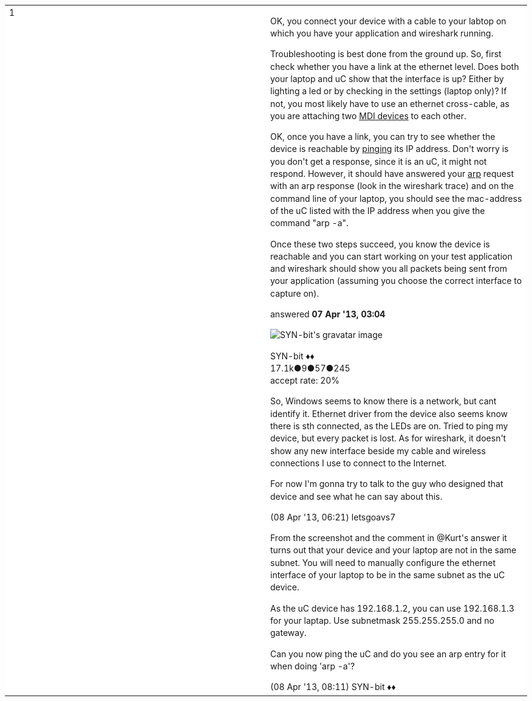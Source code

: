 <table style="width:100%;"><colgroup><col style="width: 50%" /><col style="width: 50%" /></colgroup><tbody><tr class="odd"><td style="width: 30px; vertical-align: top"><div class="vote-buttons"><div id="post-20149-score" class="post-score" title="current number of votes">1</div></div></td><td><div class="item-right"><div class="answer-body"><p>OK, you connect your device with a cable to your labtop on which you have your application and wireshark running.</p><p>Troubleshooting is best done from the ground up. So, first check whether you have a link at the ethernet level. Does both your laptop and uC show that the interface is up? Either by lighting a led or by checking in the settings (laptop only)? If not, you most likely have to use an ethernet cross-cable, as you are attaching two <a href="http://en.wikipedia.org/wiki/Medium_Dependent_Interface#Auto-MDIX">MDI devices</a> to each other.</p><p>OK, once you have a link, you can try to see whether the device is reachable by <a href="http://en.wikipedia.org/wiki/Ping_%28networking_utility%29">pinging</a> its IP address. Don't worry is you don't get a response, since it is an uC, it might not respond. However, it should have answered your <a href="http://en.wikipedia.org/wiki/Address_Resolution_Protocol">arp</a> request with an arp response (look in the wireshark trace) and on the command line of your laptop, you should see the mac-address of the uC listed with the IP address when you give the command "arp -a".</p><p>Once these two steps succeed, you know the device is reachable and you can start working on your test application and wireshark should show you all packets being sent from your application (assuming you choose the correct interface to capture on).</p></div><div class="answer-controls post-controls"></div><div class="post-update-info-container"><div class="post-update-info post-update-info-user"><p>answered <strong>07 Apr '13, 03:04</strong></p><img src="https://secure.gravatar.com/avatar/7901a94d8fdd1f9f47cda9a32fcfa177?s=32&amp;d=identicon&amp;r=g" class="gravatar" width="32" height="32" alt="SYN-bit&#39;s gravatar image" /><p>SYN-bit ♦♦<br />
<span class="score" title="17094 reputation points"><span>17.1k</span></span><span title="9 badges"><span class="badge1">●</span><span class="badgecount">9</span></span><span title="57 badges"><span class="silver">●</span><span class="badgecount">57</span></span><span title="245 badges"><span class="bronze">●</span><span class="badgecount">245</span></span><br />
<span class="accept_rate" title="Rate of the user&#39;s accepted answers">accept rate:</span> <span title="SYN-bit has 174 accepted answers">20%</span></p></div></div><div id="comments-container-20149" class="comments-container"><span id="20172"></span><div id="comment-20172" class="comment"><div id="post-20172-score" class="comment-score"></div><div class="comment-text"><p>So, Windows seems to know there is a network, but cant identify it. Ethernet driver from the device also seems know there is sth connected, as the LEDs are on. Tried to ping my device, but every packet is lost. As for wireshark, it doesn't show any new interface beside my cable and wireless connections I use to connect to the Internet.</p><p>For now I'm gonna try to talk to the guy who designed that device and see what he can say about this.</p></div><div id="comment-20172-info" class="comment-info"><span class="comment-age">(08 Apr '13, 06:21)</span> letsgoavs7</div></div><span id="20186"></span><div id="comment-20186" class="comment"><div id="post-20186-score" class="comment-score"></div><div class="comment-text"><p>From the screenshot and the comment in @Kurt's answer it turns out that your device and your laptop are not in the same subnet. You will need to manually configure the ethernet interface of your laptop to be in the same subnet as the uC device.</p><p>As the uC device has 192.168.1.2, you can use 192.168.1.3 for your laptap. Use subnetmask 255.255.255.0 and no gateway.</p><p>Can you now ping the uC and do you see an arp entry for it when doing 'arp -a'?</p></div><div id="comment-20186-info" class="comment-info"><span class="comment-age">(08 Apr '13, 08:11)</span> SYN-bit ♦♦</div></div></div><div id="comment-tools-20149" class="comment-tools"></div><div class="clear"></div><div id="comment-20149-form-container" class="comment-form-container"></div><div class="clear"></div></div></td></tr></tbody></table>

</div>

<span id="20147"></span>

<div id="answer-container-20147" class="answer">
